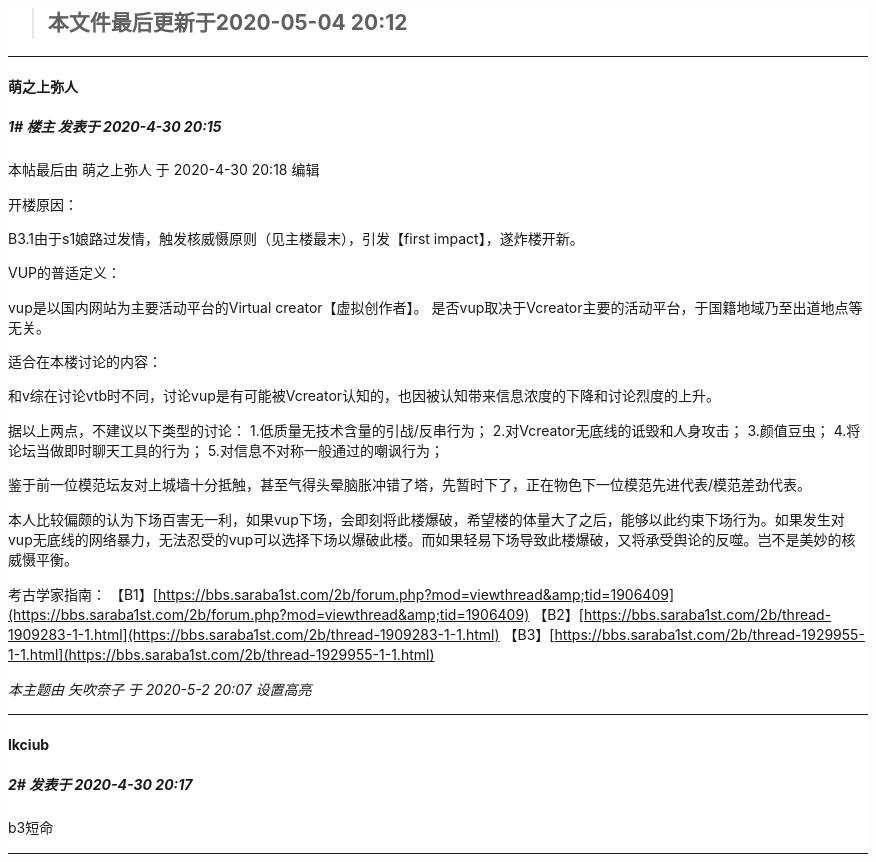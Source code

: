 > ## **本文件最后更新于2020-05-04 20:12** 


-----

####  萌之上弥人  
##### 1#       楼主       发表于 2020-4-30 20:15


 本帖最后由 萌之上弥人 于 2020-4-30 20:18 编辑 

开楼原因：   

B3.1由于s1娘路过发情，触发核威慑原则（见主楼最末），引发【first impact】，遂炸楼开新。


VUP的普适定义：

vup是以国内网站为主要活动平台的Virtual creator【虚拟创作者】。
是否vup取决于Vcreator主要的活动平台，于国籍地域乃至出道地点等无关。


适合在本楼讨论的内容：

和v综在讨论vtb时不同，讨论vup是有可能被Vcreator认知的，也因被认知带来信息浓度的下降和讨论烈度的上升。

据以上两点，不建议以下类型的讨论：
1.低质量无技术含量的引战/反串行为；
2.对Vcreator无底线的诋毁和人身攻击；
3.颜值豆虫；
4.将论坛当做即时聊天工具的行为；
5.对信息不对称一般通过的嘲讽行为；


鉴于前一位模范坛友对上城墙十分抵触，甚至气得头晕脑胀冲错了塔，先暂时下了，正在物色下一位模范先进代表/模范差劲代表。


本人比较偏颇的认为下场百害无一利，如果vup下场，会即刻将此楼爆破，希望楼的体量大了之后，能够以此约束下场行为。如果发生对vup无底线的网络暴力，无法忍受的vup可以选择下场以爆破此楼。而如果轻易下场导致此楼爆破，又将承受舆论的反噬。岂不是美妙的核威慑平衡。

考古学家指南：
【B1】[https://bbs.saraba1st.com/2b/forum.php?mod=viewthread&amp;tid=1906409](https://bbs.saraba1st.com/2b/forum.php?mod=viewthread&amp;tid=1906409)
【B2】[https://bbs.saraba1st.com/2b/thread-1909283-1-1.html](https://bbs.saraba1st.com/2b/thread-1909283-1-1.html)
【B3】[https://bbs.saraba1st.com/2b/thread-1929955-1-1.html](https://bbs.saraba1st.com/2b/thread-1929955-1-1.html)


 *本主题由 矢吹奈子 于 2020-5-2 20:07 设置高亮* 


-----

####  lkciub  
##### 2#       发表于 2020-4-30 20:17


b3短命


-----
